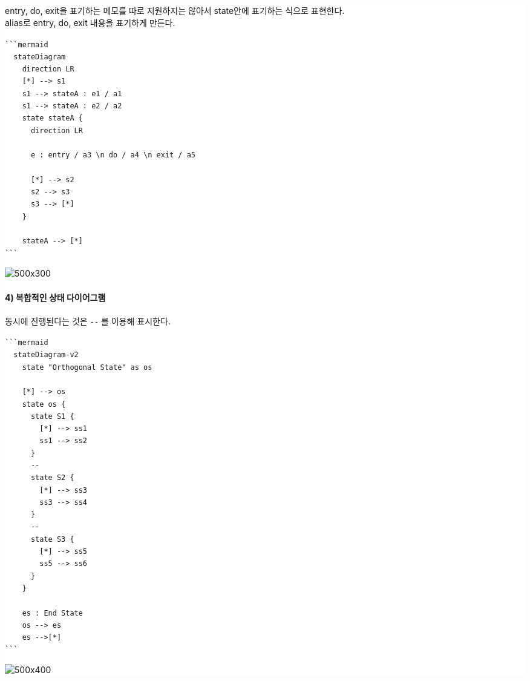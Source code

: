 entry, do, exit을 표기하는 메모를 따로 지원하지는 않아서 state안에 표기하는 식으로 표현한다.  
alias로 entry, do, exit 내용을 표기하게 만든다.  
````
```mermaid
  stateDiagram
    direction LR      
    [*] --> s1
    s1 --> stateA : e1 / a1
    s1 --> stateA : e2 / a2
    state stateA {
      direction LR   
       
      e : entry / a3 \n do / a4 \n exit / a5
      
      [*] --> s2      
      s2 --> s3
      s3 --> [*]      
    } 

    stateA --> [*]
```
````
![500x300](https://blog.kakaocdn.net/dn/dpR8ix/btsIx0Q6f5P/psa6wOMCJ5dUtMwNiOEFp0/img.png)

#### 4) 복합적인 상태 다이어그램
동시에 진행된다는 것은 `--` 를 이용해 표시한다.  
````
```mermaid
  stateDiagram-v2  
    state "Orthogonal State" as os

    [*] --> os
    state os {
      state S1 {        
        [*] --> ss1
        ss1 --> ss2
      } 
      --
      state S2 {
        [*] --> ss3        
        ss3 --> ss4
      } 
      --
      state S3 {
        [*] --> ss5        
        ss5 --> ss6
      }   
    } 

    es : End State
    os --> es
    es -->[*]
```
````
![500x400](https://blog.kakaocdn.net/dn/cTfYld/btsIxebaKSA/eUnGOH90pQKBGOyWFR4nS0/img.png)
